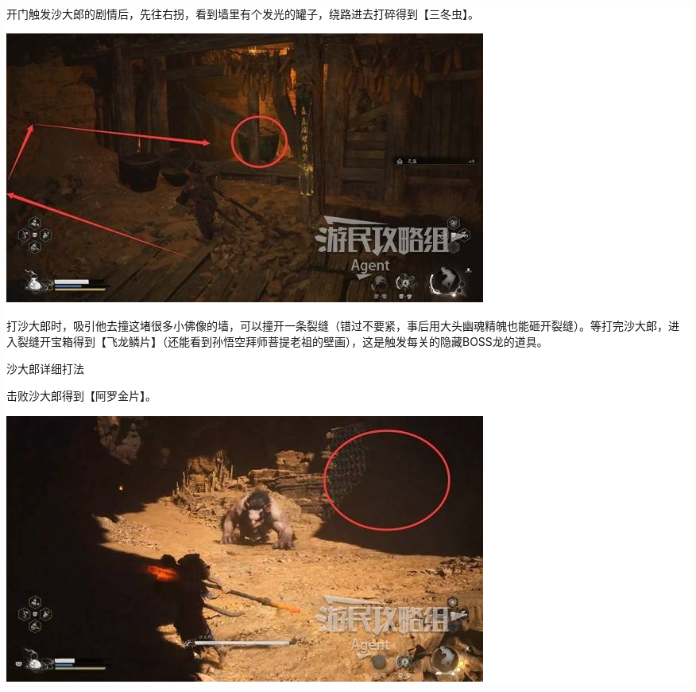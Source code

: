 开门触发沙大郎的剧情后，先往右拐，看到墙里有个发光的罐子，绕路进去打碎得到【三冬虫】。

![游民星空](images/443cfdfc2d2ee01f519b434b2bd9f9bd.jpg)

打沙大郎时，吸引他去撞这堵很多小佛像的墙，可以撞开一条裂缝（错过不要紧，事后用大头幽魂精魄也能砸开裂缝）。等打完沙大郎，进入裂缝开宝箱得到【飞龙鳞片】（还能看到孙悟空拜师菩提老祖的壁画），这是触发每关的隐藏BOSS龙的道具。

沙大郎详细打法

击败沙大郎得到【阿罗金片】。

![游民星空](images/cad95c8856952fc79c2194332288434e.jpg)
